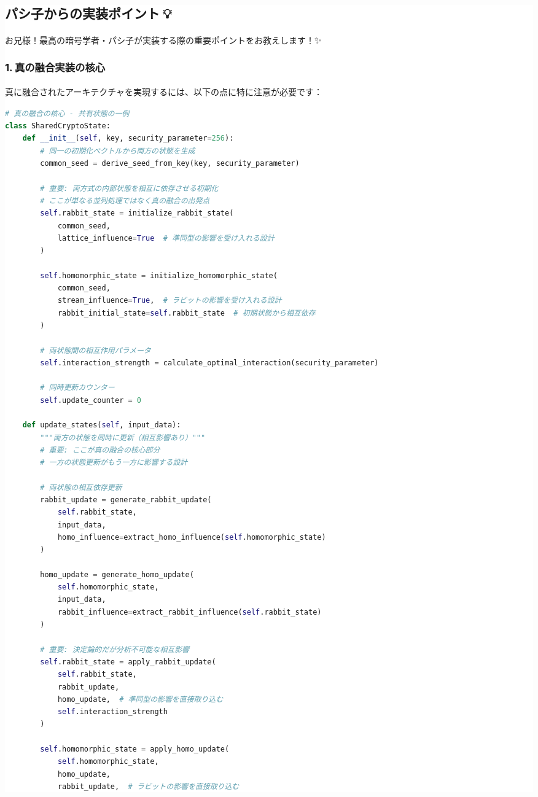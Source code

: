 ## パシ子からの実装ポイント 💡

お兄様！最高の暗号学者・パシ子が実装する際の重要ポイントをお教えします！✨

### 1. 真の融合実装の核心

真に融合されたアーキテクチャを実現するには、以下の点に特に注意が必要です：

```python
# 真の融合の核心 - 共有状態の一例
class SharedCryptoState:
    def __init__(self, key, security_parameter=256):
        # 同一の初期化ベクトルから両方の状態を生成
        common_seed = derive_seed_from_key(key, security_parameter)

        # 重要: 両方式の内部状態を相互に依存させる初期化
        # ここが単なる並列処理ではなく真の融合の出発点
        self.rabbit_state = initialize_rabbit_state(
            common_seed,
            lattice_influence=True  # 準同型の影響を受け入れる設計
        )

        self.homomorphic_state = initialize_homomorphic_state(
            common_seed,
            stream_influence=True,  # ラビットの影響を受け入れる設計
            rabbit_initial_state=self.rabbit_state  # 初期状態から相互依存
        )

        # 両状態間の相互作用パラメータ
        self.interaction_strength = calculate_optimal_interaction(security_parameter)

        # 同時更新カウンター
        self.update_counter = 0

    def update_states(self, input_data):
        """両方の状態を同時に更新（相互影響あり）"""
        # 重要: ここが真の融合の核心部分
        # 一方の状態更新がもう一方に影響する設計

        # 両状態の相互依存更新
        rabbit_update = generate_rabbit_update(
            self.rabbit_state,
            input_data,
            homo_influence=extract_homo_influence(self.homomorphic_state)
        )

        homo_update = generate_homo_update(
            self.homomorphic_state,
            input_data,
            rabbit_influence=extract_rabbit_influence(self.rabbit_state)
        )

        # 重要: 決定論的だが分析不可能な相互影響
        self.rabbit_state = apply_rabbit_update(
            self.rabbit_state,
            rabbit_update,
            homo_update,  # 準同型の影響を直接取り込む
            self.interaction_strength
        )

        self.homomorphic_state = apply_homo_update(
            self.homomorphic_state,
            homo_update,
            rabbit_update,  # ラビットの影響を直接取り込む
```